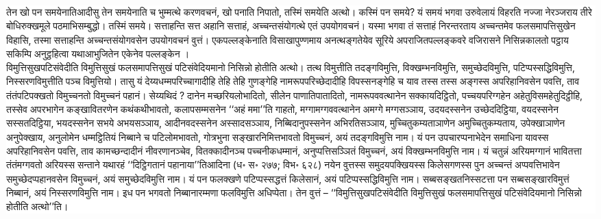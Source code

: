 तेन खो पन समयेनातिआदीसु तेन समयेनाति च भुम्मत्थे करणवचनं, खो पनाति निपातो, तस्मिं समयेति अत्थो। कस्मिं पन समये? यं समयं भगवा उरुवेलायं विहरति नज्जा नेरञ्जराय तीरे बोधिरुक्खमूले पठमाभिसम्बुद्धो। तस्मिं समये। सत्ताहन्ति सत्त अहानि सत्ताहं, अच्चन्तसंयोगत्थे एतं उपयोगवचनं। यस्मा भगवा तं सत्ताहं निरन्तरताय अच्चन्तमेव फलसमापत्तिसुखेन विहासि, तस्मा सत्ताहन्ति अच्चन्तसंयोगवसेन उपयोगवचनं वुत्तं। एकपल्लङ्केनाति विसाखापुण्णमाय अनत्थङ्गतेयेव सूरिये अपराजितपल्लङ्कवरे वजिरासने निसिन्नकालतो पट्ठाय सकिम्पि अनुट्ठहित्वा यथाआभुजितेन एकेनेव पल्लङ्केन ।  
विमुत्तिसुखपटिसंवेदीति विमुत्तिसुखं फलसमापत्तिसुखं पटिसंवेदियमानो निसिन्नो होतीति अत्थो। तत्थ विमुत्तीति तदङ्गविमुत्ति, विक्खम्भनविमुत्ति, समुच्छेदविमुत्ति, पटिप्पस्सद्धिविमुत्ति, निस्सरणविमुत्तीति पञ्च विमुत्तियो। तासु यं देय्यधम्मपरिच्चागादीहि तेहि तेहि गुणङ्गेहि नामरूपपरिच्छेदादीहि विपस्सनङ्गेहि च याव तस्स तस्स अङ्गस्स अपरिहानिवसेन पवत्ति, ताव तंतंपटिपक्खतो विमुच्चनतो विमुच्चनं पहानं। सेय्यथिदं ? दानेन मच्छरियलोभादितो, सीलेन पाणातिपातादितो, नामरूपववत्थानेन सक्कायदिट्ठितो, पच्चयपरिग्गहेन अहेतुविसमहेतुदिट्ठीहि, तस्सेव अपरभागेन कङ्खावितरणेन कथंकथीभावतो, कलापसम्मसनेन ‘‘अहं ममा’’ति गाहतो, मग्गामग्गववत्थानेन अमग्गे मग्गसञ्ञाय, उदयदस्सनेन उच्छेददिट्ठिया, वयदस्सनेन सस्सतदिट्ठिया, भयदस्सनेन सभये अभयसञ्ञाय, आदीनवदस्सनेन अस्सादसञ्ञाय, निब्बिदानुपस्सनेन अभिरतिसञ्ञाय, मुच्चितुकम्यताञाणेन अमुच्चितुकम्यताय, उपेक्खाञाणेन अनुपेक्खाय, अनुलोमेन धम्मट्ठितियं निब्बाने च पटिलोमभावतो, गोत्रभुना सङ्खारनिमित्तभावतो विमुच्चनं, अयं तदङ्गविमुत्ति नाम। यं पन उपचारप्पनाभेदेन समाधिना यावस्स अपरिहानिवसेन पवत्ति, ताव कामच्छन्दादीनं नीवरणानञ्चेव, वितक्कादीनञ्च पच्चनीकधम्मानं, अनुप्पत्तिसञ्ञितं विमुच्चनं, अयं विक्खम्भनविमुत्ति नाम। यं चतुन्नं अरियमग्गानं भावितत्ता तंतंमग्गवतो अरियस्स सन्ताने यथारहं ‘‘दिट्ठिगतानं पहानाया’’तिआदिना (ध॰ स॰ २७७; विभ॰ ६२८) नयेन वुत्तस्स समुदयपक्खियस्स किलेसगणस्स पुन अच्चन्तं अप्पवत्तिभावेन समुच्छेदप्पहानवसेन विमुच्चनं, अयं समुच्छेदविमुत्ति नाम। यं पन फलक्खणे पटिप्पस्सद्धत्तं किलेसानं, अयं पटिप्पस्सद्धिविमुत्ति नाम। सब्बसङ्खतनिस्सटत्ता पन सब्बसङ्खारविमुत्तं निब्बानं, अयं निस्सरणविमुत्ति नाम। इध पन भगवतो निब्बानारम्मणा फलविमुत्ति अधिप्पेता। तेन वुत्तं – ‘‘विमुत्तिसुखपटिसंवेदीति विमुत्तिसुखं फलसमापत्तिसुखं पटिसंवेदियमानो निसिन्नो होतीति अत्थो’’ति।  
